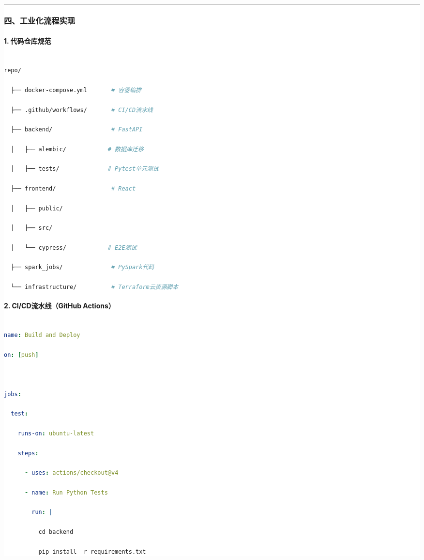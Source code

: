 
---



### **四、工业化流程实现**

#### **1. 代码仓库规范**

```bash

repo/

  ├── docker-compose.yml       # 容器编排

  ├── .github/workflows/       # CI/CD流水线

  ├── backend/                 # FastAPI

  │   ├── alembic/            # 数据库迁移

  │   ├── tests/              # Pytest单元测试

  ├── frontend/                # React

  │   ├── public/

  │   ├── src/

  │   └── cypress/            # E2E测试

  ├── spark_jobs/              # PySpark代码

  └── infrastructure/          # Terraform云资源脚本

```



#### **2. CI/CD流水线（GitHub Actions）**

```yaml

name: Build and Deploy

on: [push]



jobs:

  test:

    runs-on: ubuntu-latest

    steps:

      - uses: actions/checkout@v4

      - name: Run Python Tests

        run: |

          cd backend

          pip install -r requirements.txt

```
